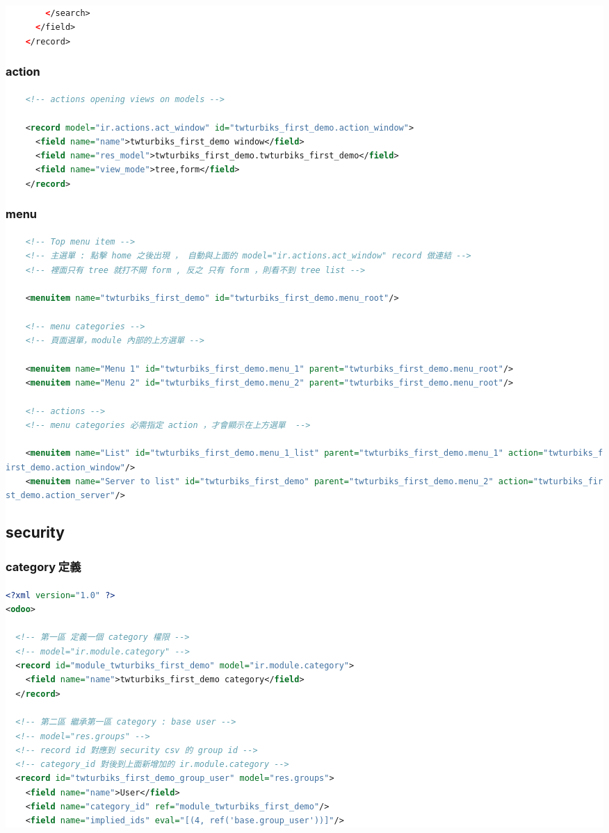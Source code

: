 ```xml
        </search>
      </field>
    </record>
```

### action

```xml
    <!-- actions opening views on models -->

    <record model="ir.actions.act_window" id="twturbiks_first_demo.action_window">
      <field name="name">twturbiks_first_demo window</field>
      <field name="res_model">twturbiks_first_demo.twturbiks_first_demo</field>
      <field name="view_mode">tree,form</field>
    </record>
```
### menu

```xml
    <!-- Top menu item -->
    <!-- 主選單 : 點擊 home 之後出現 ， 自動與上面的 model="ir.actions.act_window" record 做連結 -->
    <!-- 裡面只有 tree 就打不開 form , 反之 只有 form ，則看不到 tree list -->

    <menuitem name="twturbiks_first_demo" id="twturbiks_first_demo.menu_root"/>

    <!-- menu categories -->
    <!-- 頁面選單，module 內部的上方選單 -->

    <menuitem name="Menu 1" id="twturbiks_first_demo.menu_1" parent="twturbiks_first_demo.menu_root"/>
    <menuitem name="Menu 2" id="twturbiks_first_demo.menu_2" parent="twturbiks_first_demo.menu_root"/>

    <!-- actions -->
    <!-- menu categories 必需指定 action ，才會顯示在上方選單  -->

    <menuitem name="List" id="twturbiks_first_demo.menu_1_list" parent="twturbiks_first_demo.menu_1" action="twturbiks_first_demo.action_window"/>
    <menuitem name="Server to list" id="twturbiks_first_demo" parent="twturbiks_first_demo.menu_2" action="twturbiks_first_demo.action_server"/>
```

## security 

### category 定義
```xml title="security/security.xml"
<?xml version="1.0" ?>
<odoo>

  <!-- 第一區 定義一個 category 權限 -->
  <!-- model="ir.module.category" -->
  <record id="module_twturbiks_first_demo" model="ir.module.category">
    <field name="name">twturbiks_first_demo category</field>
  </record>

  <!-- 第二區 繼承第一區 category : base user -->
  <!-- model="res.groups" -->
  <!-- record id 對應到 security csv 的 group id -->
  <!-- category_id 對後到上面新增加的 ir.module.category -->
  <record id="twturbiks_first_demo_group_user" model="res.groups">
    <field name="name">User</field>
    <field name="category_id" ref="module_twturbiks_first_demo"/>
    <field name="implied_ids" eval="[(4, ref('base.group_user'))]"/>
```